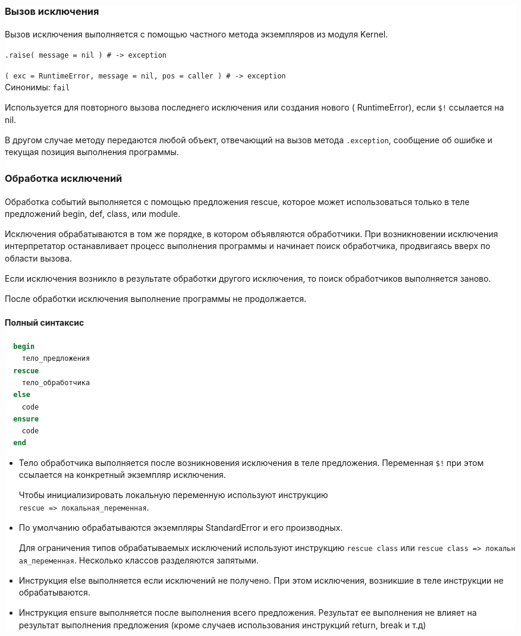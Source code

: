 ### Вызов исключения

Вызов исключения выполняется с помощью частного метода экземпляров из модуля Kernel.

`.raise( message = nil ) # -> exception`

`( exc = RuntimeError, message = nil, pos = caller ) # -> exception`  
Синонимы: `fail`

Используется для повторного вызова последнего исключения или создания нового ( RuntimeError), если `$!` ссылается на nil.

В другом случае методу передаются любой объект, отвечающий на вызов метода `.exception`, сообщение об ошибке и текущая позиция выполнения программы.

### Обработка исключений

Обработка событий выполняется с помощью предложения rescue, которое может использоваться только в теле предложений begin, def, class, или module.

Исключения обрабатываются в том же порядке, в котором объявляются обработчики. При возникновении исключения интерпретатор останавливает процесс выполнения программы и начинает поиск обработчика, продвигаясь вверх по области вызова.

Если исключения возникло в результате обработки другого исключения, то поиск обработчиков выполняется заново.

После обработки исключения выполнение программы не продолжается.

#### Полный синтаксис

~~~~~ ruby
  begin
    тело_предложения
  rescue
    тело_обработчика
  else
    code
  ensure
    code
  end
~~~~~

+ Тело обработчика выполняется после возникновения исключения в теле предложения. Переменная `$!` при этом ссылается на конкретный экземпляр исключения.

  Чтобы инициализировать локальную переменную используют инструкцию  
  `rescue => локальная_переменная`.

+ По умолчанию обрабатываются экземпляры StandardError и его производных.

  Для ограничения типов обрабатываемых исключений используют инструкцию `rescue class` или `rescue class => локальная_переменная`. Несколько классов разделяются запятыми.

+ Инструкция else выполняется если исключений не получено. При этом исключения, возникшие в теле инструкции не обрабатываются.

+ Инструкция ensure выполняется после выполнения всего предложения. Результат ее выполнения не влияет на результат выполнения предложения (кроме случаев использования инструкций return, break и т.д)
